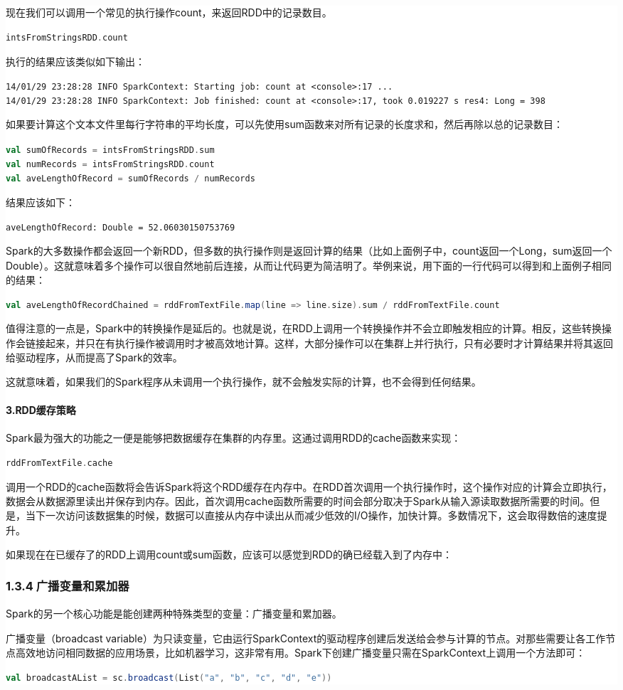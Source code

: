 现在我们可以调用一个常见的执行操作count，来返回RDD中的记录数目。

~~~scala
intsFromStringsRDD.count
~~~

执行的结果应该类似如下输出：

~~~
14/01/29 23:28:28 INFO SparkContext: Starting job: count at <console>:17 ... 
14/01/29 23:28:28 INFO SparkContext: Job finished: count at <console>:17, took 0.019227 s res4: Long = 398
~~~

如果要计算这个文本文件里每行字符串的平均长度，可以先使用sum函数来对所有记录的长度求和，然后再除以总的记录数目：

~~~scala
val sumOfRecords = intsFromStringsRDD.sum 
val numRecords = intsFromStringsRDD.count 
val aveLengthOfRecord = sumOfRecords / numRecords
~~~

结果应该如下：

~~~
aveLengthOfRecord: Double = 52.06030150753769
~~~

Spark的大多数操作都会返回一个新RDD，但多数的执行操作则是返回计算的结果（比如上面例子中，count返回一个Long，sum返回一个Double）。这就意味着多个操作可以很自然地前后连接，从而让代码更为简洁明了。举例来说，用下面的一行代码可以得到和上面例子相同的结果：

~~~scala
val aveLengthOfRecordChained = rddFromTextFile.map(line => line.size).sum / rddFromTextFile.count
~~~

值得注意的一点是，Spark中的转换操作是延后的。也就是说，在RDD上调用一个转换操作并不会立即触发相应的计算。相反，这些转换操作会链接起来，并只在有执行操作被调用时才被高效地计算。这样，大部分操作可以在集群上并行执行，只有必要时才计算结果并将其返回给驱动程序，从而提高了Spark的效率。

这就意味着，如果我们的Spark程序从未调用一个执行操作，就不会触发实际的计算，也不会得到任何结果。

#### 3.RDD缓存策略

Spark最为强大的功能之一便是能够把数据缓存在集群的内存里。这通过调用RDD的cache函数来实现：

~~~scala
rddFromTextFile.cache
~~~

调用一个RDD的cache函数将会告诉Spark将这个RDD缓存在内存中。在RDD首次调用一个执行操作时，这个操作对应的计算会立即执行，数据会从数据源里读出并保存到内存。因此，首次调用cache函数所需要的时间会部分取决于Spark从输入源读取数据所需要的时间。但是，当下一次访问该数据集的时候，数据可以直接从内存中读出从而减少低效的I/O操作，加快计算。多数情况下，这会取得数倍的速度提升。

如果现在在已缓存了的RDD上调用count或sum函数，应该可以感觉到RDD的确已经载入到了内存中：

### 1.3.4 广播变量和累加器

Spark的另一个核心功能是能创建两种特殊类型的变量：广播变量和累加器。

广播变量（broadcast variable）为只读变量，它由运行SparkContext的驱动程序创建后发送给会参与计算的节点。对那些需要让各工作节点高效地访问相同数据的应用场景，比如机器学习，这非常有用。Spark下创建广播变量只需在SparkContext上调用一个方法即可：

~~~scala
val broadcastAList = sc.broadcast(List("a", "b", "c", "d", "e"))
~~~
